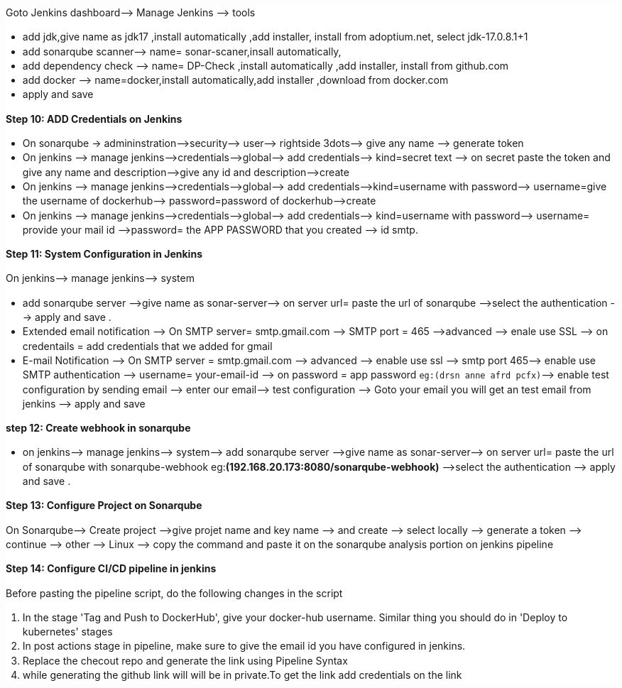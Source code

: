 Goto Jenkins dashboard--> Manage Jenkins --> tools 
- add jdk,give name as jdk17 ,install automatically ,add installer, install from adoptium.net, select jdk-17.0.8.1+1 
- add sonarqube scanner--> name= sonar-scaner,insall automatically,
- add dependency check --> name= DP-Check ,install automatically ,add installer, install from github.com
- add docker --> name=docker,install automatically,add installer ,download from docker.com
- apply and save



**Step 10: ADD Credentials on Jenkins**

- On sonarqube -> admininstration-->security--> user--> rightside 3dots--> give any name --> generate token
- On jenkins --> manage jenkins-->credentials-->global--> add credentials--> kind=secret text --> on secret paste the token and give any name and description-->give any id and description-->create
- On jenkins --> manage jenkins-->credentials-->global--> add credentials-->kind=username with password--> username=give the username of dockerhub--> password=password of dockerhub-->create
- On jenkins --> manage jenkins-->credentials-->global--> add credentials--> kind=username with password--> username= provide your mail id -->password= the APP PASSWORD that you created --> id smtp.


**Step 11: System Configuration in Jenkins**

On jenkins--> manage jenkins--> system

- add sonarqube server -->give name as sonar-server--> on server url= paste the url of sonarqube -->select the authentication --> apply and save .
- Extended email notification --> On SMTP server= smtp.gmail.com --> SMTP port = 465 -->advanced --> enale use SSL --> on credentails = add credentials that we added for gmail
- E-mail Notification --> On SMTP server = smtp.gmail.com --> advanced --> enable use ssl --> smtp port 465--> enable use SMTP authentication --> username= your-email-id --> on password = app password `eg:(drsn anne afrd pcfx)`--> enable test configuration by sending email --> enter our email--> test configuration --> Goto your email you will get an test email from jenkins --> apply and save


**step 12: Create webhook in sonarqube**

- on jenkins--> manage jenkins--> system--> add sonarqube server -->give name as sonar-server--> on server url= paste the url of sonarqube with sonarqube-webhook eg:**(192.168.20.173:8080/sonarqube-webhook)** -->select the authentication --> apply and save .



**Step 13: Configure Project on Sonarqube**

On Sonarqube--> Create project -->give projet name and key name --> and create
--> select locally --> generate a token --> continue --> other --> Linux --> copy the command and paste it on the sonarqube analysis portion on jenkins pipeline



**Step 14: Configure CI/CD pipeline in jenkins**

Before pasting the pipeline script, do the following changes in the script
1. In the stage 'Tag and Push to DockerHub', give your docker-hub username. Similar thing you should do in 'Deploy to kubernetes' stages
2. In post actions stage in pipeline, make sure to give the email id you have configured in jenkins.
3. Replace the checout repo and generate the link using Pipeline Syntax
4. while generating the github link will will be in private.To get the link add credentials on the link 
